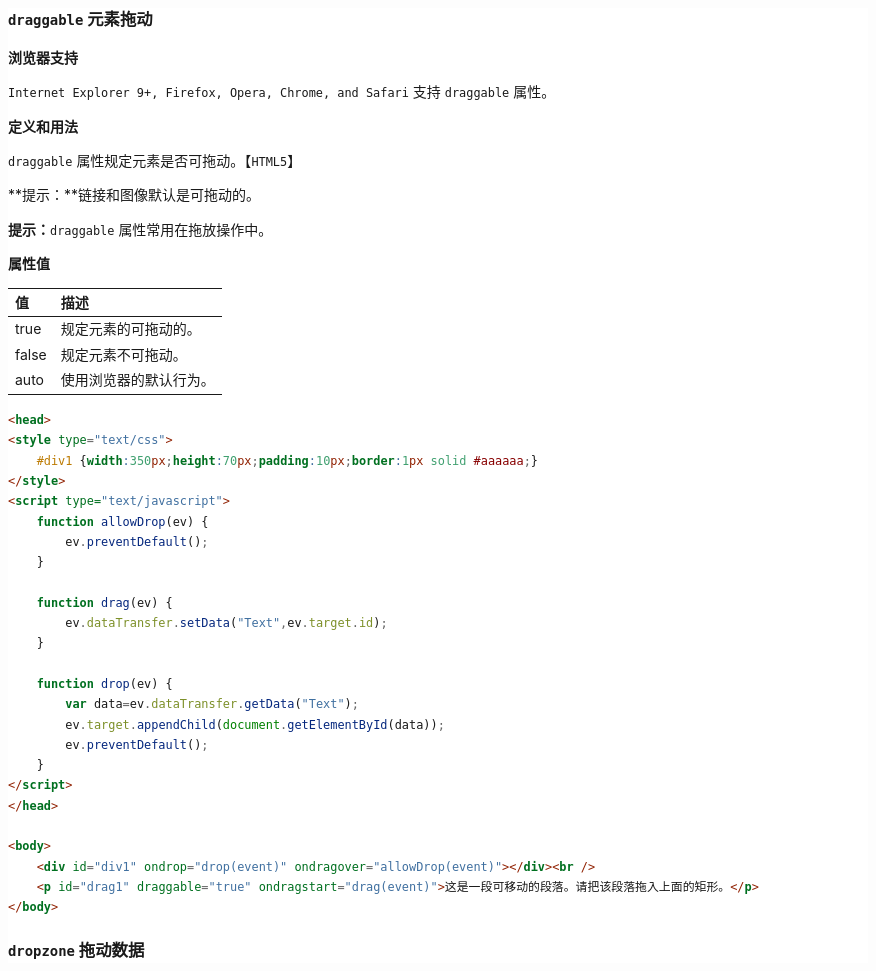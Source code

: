 

### `draggable` 元素拖动

**浏览器支持**

`Internet Explorer 9+, Firefox, Opera, Chrome, and Safari` 支持 `draggable` 属性。

**定义和用法**

`draggable` 属性规定元素是否可拖动。【`HTML5`】

**提示：**链接和图像默认是可拖动的。

**提示：**`draggable` 属性常用在拖放操作中。

**属性值**

| 值    | 描述                   |
| :---- | :--------------------- |
| true  | 规定元素的可拖动的。   |
| false | 规定元素不可拖动。     |
| auto  | 使用浏览器的默认行为。 |

```html
<head>
<style type="text/css">
	#div1 {width:350px;height:70px;padding:10px;border:1px solid #aaaaaa;}
</style>
<script type="text/javascript">
    function allowDrop(ev) {
    	ev.preventDefault();
    }

    function drag(ev) {
    	ev.dataTransfer.setData("Text",ev.target.id);
    }

    function drop(ev) {
        var data=ev.dataTransfer.getData("Text");
        ev.target.appendChild(document.getElementById(data));
        ev.preventDefault();
    }
</script>
</head>

<body>
    <div id="div1" ondrop="drop(event)" ondragover="allowDrop(event)"></div><br />
    <p id="drag1" draggable="true" ondragstart="drag(event)">这是一段可移动的段落。请把该段落拖入上面的矩形。</p>
</body>
```



### `dropzone` 拖动数据
